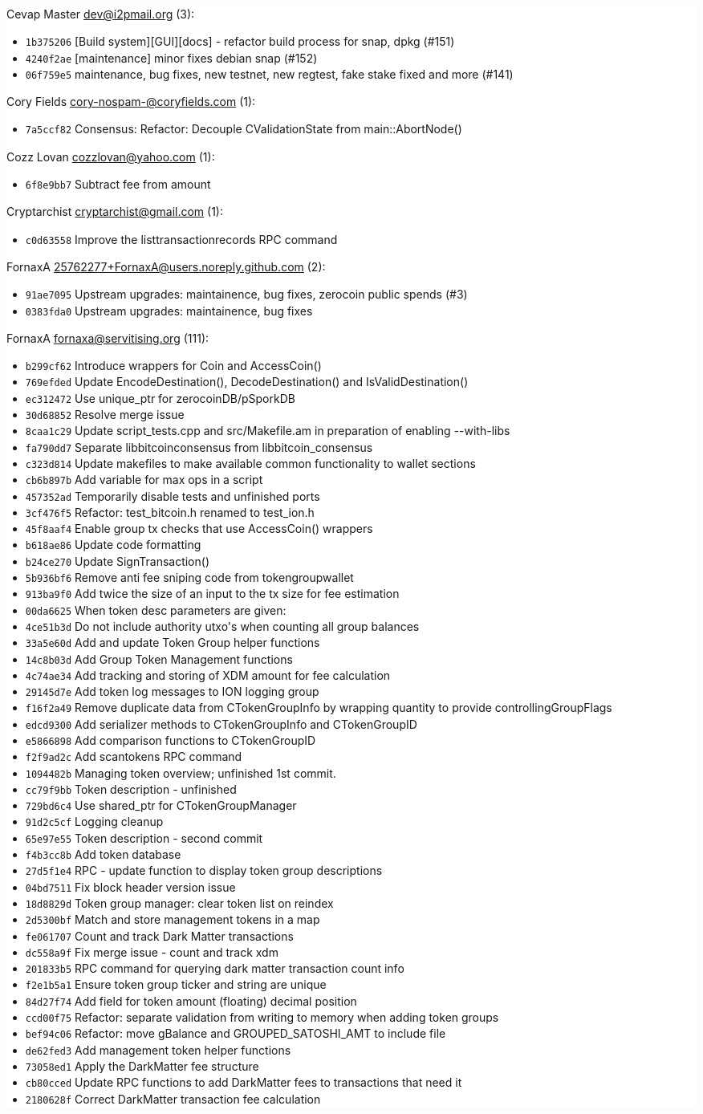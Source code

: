 Cevap Master <dev@i2pmail.org> (3):
- `1b375206` [Build system][GUI][docs] - refactor build process for snap, dpkg (#151)
- `4240f2ae` [maintenance] minor fixes debian snap (#152)
- `06f759e5` maintenance, bug fixes, new testnet, new regtest, fake stake fixed and more (#141)

Cory Fields <cory-nospam-@coryfields.com> (1):
- `7a5ccf82` Consensus: Refactor: Decouple CValidationState from main::AbortNode()

Cozz Lovan <cozzlovan@yahoo.com> (1):
- `6f8e9bb7` Subtract fee from amount

Cryptarchist <cryptarchist@gmail.com> (1):
- `c0d63558` Improve the listtransactionrecords RPC command

FornaxA <25762277+FornaxA@users.noreply.github.com> (2):
- `91ae7095` Upstream upgrades: maintainence, bug fixes, zerocoin public spends (#3)
- `0383fda0` Upstream upgrades: maintainence, bug fixes

FornaxA <fornaxa@servitising.org> (111):
- `b299cf62` Introduce wrappers for Coin and AccessCoin()
- `769efded` Update EncodeDestination(), DecodeDestination() and IsValidDestination()
- `ec312472` Use unique_ptr for zerocoinDB/pSporkDB
- `30d68852` Resolve merge issue
- `8caa1c29` Update script_tests.cpp and src/Makefile.am in preparation of enabling --with-libs
- `fa790dd7` Separate libbitcoinconsensus from libbitcoin_consensus
- `c323d814` Update makefiles to make available common functionality to wallet sections
- `cb6b897b` Add variable for max ops in a script
- `457352ad` Temporarily disable tests and unfinished ports
- `3cf476f5` Refactor: test_bitcoin.h renamed to test_ion.h
- `45f8aaf4` Enable group tx checks that use AccessCoin() wrappers
- `b618ae86` Update code formatting
- `b24ce270` Update SignTransaction()
- `5b936bf6` Remove anti fee sniping code from tokengroupwallet
- `913ba9f0` Add twice the size of an input to the tx size for fee estimation
- `00da6625` When token desc parameters are given:
- `4ce51b3d` Do not include authority utxo's when counting all group balances
- `33a5e60d` Add and update Token Group helper functions
- `14c8b03d` Add Group Token Management functions
- `4c74ae34` Add tracking and storing of XDM amount for fee calculation
- `29145d7e` Add token log messages to ION logging group
- `f16f2a49` Remove duplicate data from CTokenGroupInfo by wrapping quantity to provide controllingGroupFlags
- `edcd9300` Add serializer methods to CTokenGroupInfo and CTokenGroupID
- `e5866898` Add comparison functions to CTokenGroupID
- `f2f9ad2c` Add scantokens RPC command
- `1094482b` Managing token overview; unfinished 1st commit.
- `cc79f9bb` Token description - unfinished
- `729bd6c4` Use shared_ptr for CTokenGroupManager
- `91d2c5cf` Logging cleanup
- `65e97e55` Token description - second commit
- `f4b3cc8b` Add token database
- `27d5f1e4` RPC - update function to display token group descriptions
- `04bd7511` Fix block header version issue
- `18d8829d` Token group manager: clear token list on reindex
- `2d5300bf` Match and store management tokens in a map
- `fe061707` Count and track Dark Matter transactions
- `dc558a9f` Fix merge issue - count and track xdm
- `201833b5` RPC command for querying dark matter transaction count info
- `f2e1b5a1` Ensure token group ticker and string are unique
- `84d27f74` Add field for token amount (floating) decimal position
- `ccd00f75` Refactor: separate validation from writing to memory when adding token groups
- `bef94c06` Refactor: move gBalance and GROUPED_SATOSHI_AMT to include file
- `de62fed3` Add management token helper functions
- `73058ed1` Apply the DarkMatter fee structure
- `cb80cced` Update RPC functions to add DarkMatter fees to transactions that need it
- `2180628f` Correct DarkMatter transaction fee calculation
